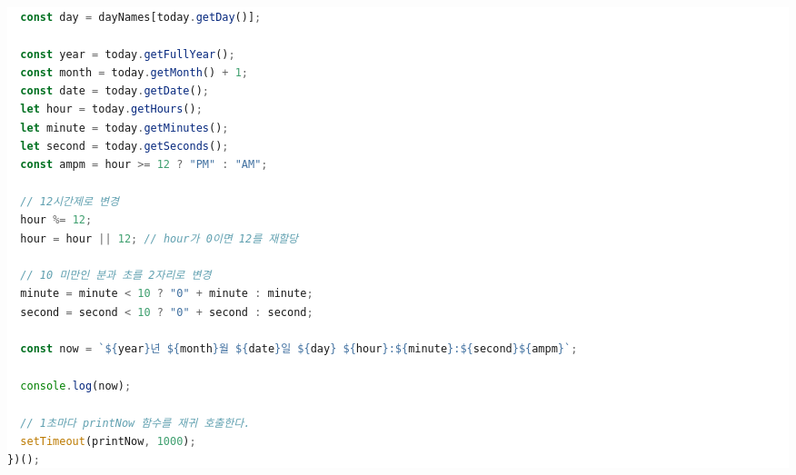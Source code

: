 ```jsx
  const day = dayNames[today.getDay()];

  const year = today.getFullYear();
  const month = today.getMonth() + 1;
  const date = today.getDate();
  let hour = today.getHours();
  let minute = today.getMinutes();
  let second = today.getSeconds();
  const ampm = hour >= 12 ? "PM" : "AM";

  // 12시간제로 변경
  hour %= 12;
  hour = hour || 12; // hour가 0이면 12를 재할당

  // 10 미만인 분과 초를 2자리로 변경
  minute = minute < 10 ? "0" + minute : minute;
  second = second < 10 ? "0" + second : second;

  const now = `${year}년 ${month}월 ${date}일 ${day} ${hour}:${minute}:${second}${ampm}`;

  console.log(now);

  // 1초마다 printNow 함수를 재귀 호출한다.
  setTimeout(printNow, 1000);
})();
```

